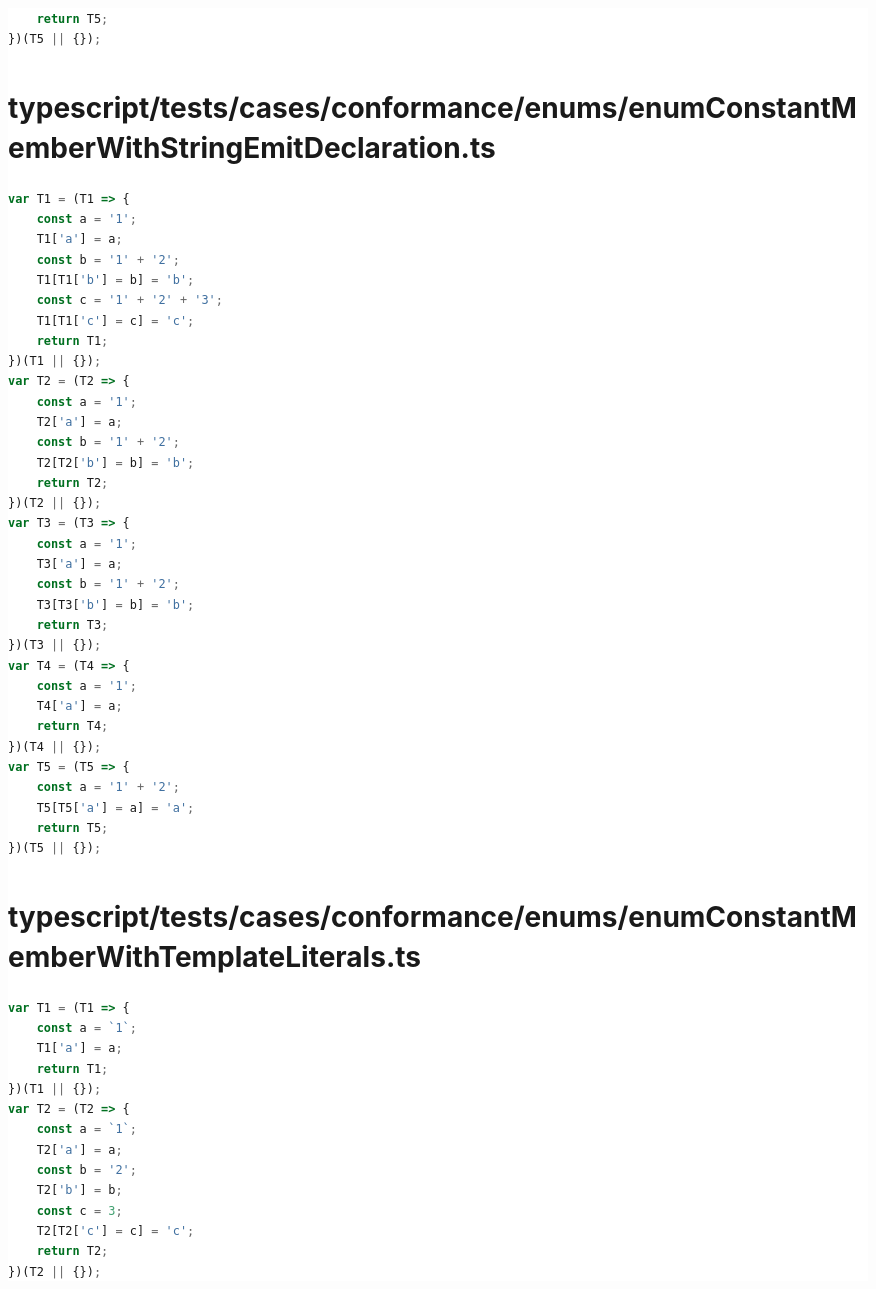 ```typescript
	return T5;
})(T5 || {});

```

# typescript/tests/cases/conformance/enums/enumConstantMemberWithStringEmitDeclaration.ts
```typescript
var T1 = (T1 => {
	const a = '1';
	T1['a'] = a;
	const b = '1' + '2';
	T1[T1['b'] = b] = 'b';
	const c = '1' + '2' + '3';
	T1[T1['c'] = c] = 'c';
	return T1;
})(T1 || {});
var T2 = (T2 => {
	const a = '1';
	T2['a'] = a;
	const b = '1' + '2';
	T2[T2['b'] = b] = 'b';
	return T2;
})(T2 || {});
var T3 = (T3 => {
	const a = '1';
	T3['a'] = a;
	const b = '1' + '2';
	T3[T3['b'] = b] = 'b';
	return T3;
})(T3 || {});
var T4 = (T4 => {
	const a = '1';
	T4['a'] = a;
	return T4;
})(T4 || {});
var T5 = (T5 => {
	const a = '1' + '2';
	T5[T5['a'] = a] = 'a';
	return T5;
})(T5 || {});

```

# typescript/tests/cases/conformance/enums/enumConstantMemberWithTemplateLiterals.ts
```typescript
var T1 = (T1 => {
	const a = `1`;
	T1['a'] = a;
	return T1;
})(T1 || {});
var T2 = (T2 => {
	const a = `1`;
	T2['a'] = a;
	const b = '2';
	T2['b'] = b;
	const c = 3;
	T2[T2['c'] = c] = 'c';
	return T2;
})(T2 || {});
```